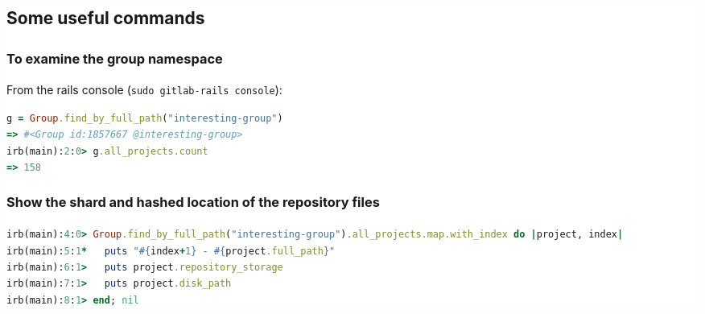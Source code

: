 ## Some useful commands

### To examine the group namespace

From the rails console (`sudo gitlab-rails console`):

```ruby
g = Group.find_by_full_path("interesting-group")
=> #<Group id:1857667 @interesting-group>
irb(main):2:0> g.all_projects.count
=> 158
```

### Show the shard and hashed location of the repository files

```ruby
irb(main):4:0> Group.find_by_full_path("interesting-group").all_projects.map.with_index do |project, index|
irb(main):5:1*   puts "#{index+1} - #{project.full_path}"
irb(main):6:1>   puts project.repository_storage
irb(main):7:1>   puts project.disk_path
irb(main):8:1> end; nil
```
